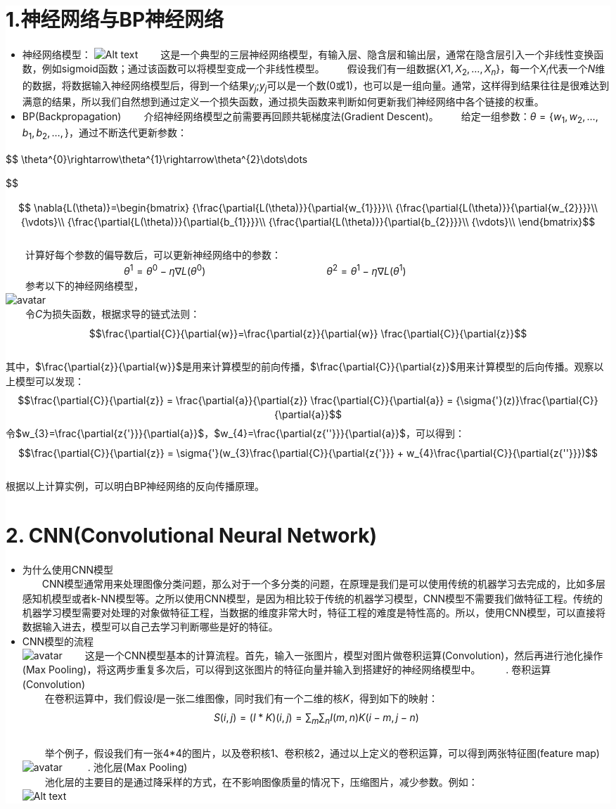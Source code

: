 # 1.神经网络与BP神经网络

* 神经网络模型：
  ![Alt text](https://images2015.cnblogs.com/blog/853467/201606/853467-20160630140644406-409859737.png)
  &ensp;&ensp;&ensp;&ensp;这是一个典型的三层神经网络模型，有输入层、隐含层和输出层，通常在隐含层引入一个非线性变换函数，例如sigmoid函数；通过该函数可以将模型变成一个非线性模型。
  &ensp;&ensp;&ensp;&ensp;假设我们有一组数据$\{X{1},X_{2},\dots,X_{n}\}$，每一个$X_{i}$代表一个$N$维的数据，将数据输入神经网络模型后，得到一个结果$y_{j}$;$y_{j}$可以是一个数(0或1)，也可以是一组向量。通常，这样得到结果往往是很难达到满意的结果，所以我们自然想到通过定义一个损失函数，通过损失函数来判断如何更新我们神经网络中各个链接的权重。
* BP(Backpropagation)
  &ensp;&ensp;&ensp;&ensp;介绍神经网络模型之前需要再回顾共轭梯度法(Gradient Descent)。
  &ensp;&ensp;&ensp;&ensp;给定一组参数：$\theta = \{w_{1},w_{2},\dots,b_{1},b_{2},\dots,\}$，通过不断迭代更新参数：

$$
\theta^{0}\rightarrow\theta^{1}\rightarrow\theta^{2}\dots\dots

$$

$$
\nabla{L(\theta)}=\begin{bmatrix}
{\frac{\partial{L(\theta)}}{\partial{w_{1}}}}\\
{\frac{\partial{L(\theta)}}{\partial{w_{2}}}}\\
{\vdots}\\
{\frac{\partial{L(\theta)}}{\partial{b_{1}}}}\\
{\frac{\partial{L(\theta)}}{\partial{b_{2}}}}\\
{\vdots}\\
\end{bmatrix}$$  
    计算好每个参数的偏导数后，可以更新神经网络中的参数：  
                        $\theta^{1} =\theta^{0} - {\eta} {\nabla{L(\theta^{0})}}$
                        $\theta^{2} =\theta^{1} - {\eta} {\nabla{L(\theta^{1})}}$  
    参考以下的神经网络模型，  
![avatar](E:/ML\ML-2020\images\QQ截图20201020160254.png)  
    令$C$为损失函数，根据求导的链式法则：  
$$\frac{\partial{C}}{\partial{w}}=\frac{\partial{z}}{\partial{w}} \frac{\partial{C}}{\partial{z}}$$  
其中，$\frac{\partial{z}}{\partial{w}}$是用来计算模型的前向传播，$\frac{\partial{C}}{\partial{z}}$用来计算模型的后向传播。观察以上模型可以发现：  
$$\frac{\partial{C}}{\partial{z}} = \frac{\partial{a}}{\partial{z}} \frac{\partial{C}}{\partial{a}} = {\sigma{'}(z)}\frac{\partial{C}}{\partial{a}}$$ 
令$w_{3}=\frac{\partial{z{'}}}{\partial{a}}$，$w_{4}=\frac{\partial{z{''}}}{\partial{a}}$，可以得到：
$$\frac{\partial{C}}{\partial{z}} = \sigma{'}(w_{3}\frac{\partial{C}}{\partial{z{'}}} + w_{4}\frac{\partial{C}}{\partial{z{''}}})$$  
根据以上计算实例，可以明白BP神经网络的反向传播原理。
# 2. CNN(Convolutional Neural Network) 
* 为什么使用CNN模型  
    CNN模型通常用来处理图像分类问题，那么对于一个多分类的问题，在原理是我们是可以使用传统的机器学习去完成的，比如多层感知机模型或者k-NN模型等。之所以使用CNN模型，是因为相比较于传统的机器学习模型，CNN模型不需要我们做特征工程。传统的机器学习模型需要对处理的对象做特征工程，当数据的维度非常大时，特征工程的难度是特性高的。所以，使用CNN模型，可以直接将数据输入进去，模型可以自己去学习判断哪些是好的特征。
* CNN模型的流程  
![avatar](E:/ML\ML-2020\images\QQ截图20201020163408.png) 
    这是一个CNN模型基本的计算流程。首先，输入一张图片，模型对图片做卷积运算(Convolution)，然后再进行池化操作(Max Pooling)，将这两步重复多次后，可以得到这张图片的特征向量并输入到搭建好的神经网络模型中。
     . 卷积运算(Convolution)  
     在卷积运算中，我们假设$I$是一张二维图像，同时我们有一个二维的核$K$，得到如下的映射：
$$S(i,j)=(I*K)(i,j)={\sum_{m}}{\sum_{n}}I(m,n)K(i-m,j-n)$$  
     举个例子，假设我们有一张4*4的图片，以及卷积核1、卷积核2，通过以上定义的卷积运算，可以得到两张特征图(feature map)
![avatar](E:/ML\ML-2020\images\QQ截图20201020165026.png) 
     . 池化层(Max Pooling)  
     池化层的主要目的是通过降采样的方式，在不影响图像质量的情况下，压缩图片，减少参数。例如：  
![Alt text](https://images2017.cnblogs.com/blog/853467/201711/853467-20171104142056685-2048616836.png) 